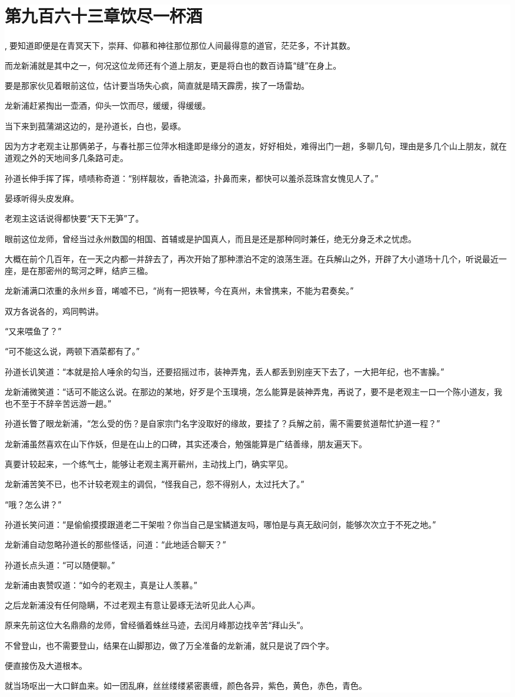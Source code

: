 # 第九百六十三章饮尽一杯酒
,  要知道即便是在青冥天下，崇拜、仰慕和神往那位那位人间最得意的道官，茫茫多，不计其数。

   而龙新浦就是其中之一，何况这位龙师还有个道上朋友，更是将白也的数百诗篇“缝”在身上。

   要是那家伙见着眼前这位，估计要当场失心疯，简直就是晴天霹雳，挨了一场雷劫。

   龙新浦赶紧掏出一壶酒，仰头一饮而尽，缓缓，得缓缓。

   当下来到菰蒲湖这边的，是孙道长，白也，晏琢。

   因为方才老观主让那俩弟子，与春社那三位萍水相逢即是缘分的道友，好好相处，难得出门一趟，多聊几句，理由是多几个山上朋友，就在道观之外的天地间多几条路可走。

   孙道长伸手挥了挥，啧啧称奇道：“别样靓妆，香艳流溢，扑鼻而来，都快可以羞杀蕊珠宫女愧见人了。”

   晏琢听得头皮发麻。

   老观主这话说得都快要“天下无笋”了。

   眼前这位龙师，曾经当过永州数国的相国、首辅或是护国真人，而且是还是那种同时兼任，绝无分身乏术之忧虑。

   大概在前个几百年，在一天之内都一并辞去了，再次开始了那种漂泊不定的浪荡生涯。在兵解山之外，开辟了大小道场十几个，听说最近一座，是在那密州的鸳河之畔，结庐三楹。

   龙新浦满口浓重的永州乡音，唏嘘不已，“尚有一把铁琴，今在真州，未曾携来，不能为君奏矣。”

   双方各说各的，鸡同鸭讲。

   “又来喂鱼了？”

   “可不能这么说，两顿下酒菜都有了。”

   孙道长讥笑道：“本就是拾人唾余的勾当，还要招摇过市，装神弄鬼，丢人都丢到别座天下去了，一大把年纪，也不害臊。”

   龙新浦微笑道：“话可不能这么说。在那边的某地，好歹是个玉璞境，怎么能算是装神弄鬼，再说了，要不是老观主一口一个陈小道友，我也不至于不辞辛苦远游一趟。”

   孙道长瞥了眼龙新浦，“怎么受的伤？是自家宗门名字没取好的缘故，要挂了？兵解之前，需不需要贫道帮忙护道一程？”

   龙新浦虽然喜欢在山下作妖，但是在山上的口碑，其实还凑合，勉强能算是广结善缘，朋友遍天下。

   真要计较起来，一个练气士，能够让老观主离开蕲州，主动找上门，确实罕见。

   龙新浦苦笑不已，也不计较老观主的调侃，“怪我自己，怨不得别人，太过托大了。”

   “哦？怎么讲？”

   孙道长笑问道：“是偷偷摸摸跟道老二干架啦？你当自己是宝鳞道友吗，哪怕是与真无敌问剑，能够次次立于不死之地。”

   龙新浦自动忽略孙道长的那些怪话，问道：“此地适合聊天？”

   孙道长点头道：“可以随便聊。”

   龙新浦由衷赞叹道：“如今的老观主，真是让人羡慕。”

   之后龙新浦没有任何隐瞒，不过老观主有意让晏琢无法听见此人心声。

   原来先前这位大名鼎鼎的龙师，曾经循着蛛丝马迹，去闰月峰那边找辛苦“拜山头”。

   不曾登山，也不需要登山，结果在山脚那边，做了万全准备的龙新浦，就只是说了四个字。

   便直接伤及大道根本。

   就当场呕出一大口鲜血来。如一团乱麻，丝丝缕缕紧密裹缠，颜色各异，紫色，黄色，赤色，青色。
